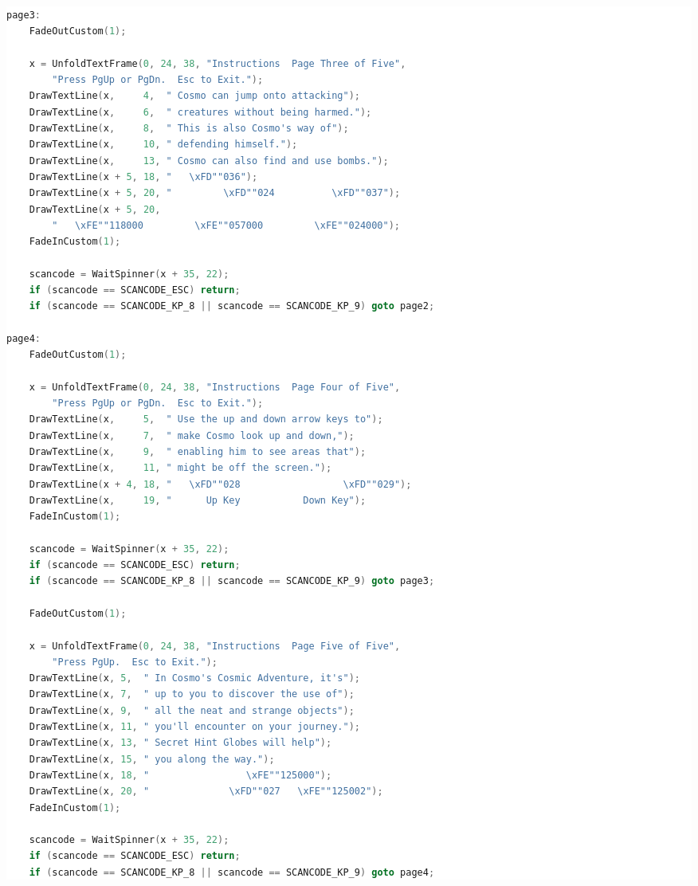 ```c
page3:
    FadeOutCustom(1);

    x = UnfoldTextFrame(0, 24, 38, "Instructions  Page Three of Five",
        "Press PgUp or PgDn.  Esc to Exit.");
    DrawTextLine(x,     4,  " Cosmo can jump onto attacking");
    DrawTextLine(x,     6,  " creatures without being harmed.");
    DrawTextLine(x,     8,  " This is also Cosmo's way of");
    DrawTextLine(x,     10, " defending himself.");
    DrawTextLine(x,     13, " Cosmo can also find and use bombs.");
    DrawTextLine(x + 5, 18, "   \xFD""036");
    DrawTextLine(x + 5, 20, "         \xFD""024          \xFD""037");
    DrawTextLine(x + 5, 20,
        "   \xFE""118000         \xFE""057000         \xFE""024000");
    FadeInCustom(1);

    scancode = WaitSpinner(x + 35, 22);
    if (scancode == SCANCODE_ESC) return;
    if (scancode == SCANCODE_KP_8 || scancode == SCANCODE_KP_9) goto page2;

page4:
    FadeOutCustom(1);

    x = UnfoldTextFrame(0, 24, 38, "Instructions  Page Four of Five",
        "Press PgUp or PgDn.  Esc to Exit.");
    DrawTextLine(x,     5,  " Use the up and down arrow keys to");
    DrawTextLine(x,     7,  " make Cosmo look up and down,");
    DrawTextLine(x,     9,  " enabling him to see areas that");
    DrawTextLine(x,     11, " might be off the screen.");
    DrawTextLine(x + 4, 18, "   \xFD""028                  \xFD""029");
    DrawTextLine(x,     19, "      Up Key           Down Key");
    FadeInCustom(1);

    scancode = WaitSpinner(x + 35, 22);
    if (scancode == SCANCODE_ESC) return;
    if (scancode == SCANCODE_KP_8 || scancode == SCANCODE_KP_9) goto page3;

    FadeOutCustom(1);

    x = UnfoldTextFrame(0, 24, 38, "Instructions  Page Five of Five",
        "Press PgUp.  Esc to Exit.");
    DrawTextLine(x, 5,  " In Cosmo's Cosmic Adventure, it's");
    DrawTextLine(x, 7,  " up to you to discover the use of");
    DrawTextLine(x, 9,  " all the neat and strange objects");
    DrawTextLine(x, 11, " you'll encounter on your journey.");
    DrawTextLine(x, 13, " Secret Hint Globes will help");
    DrawTextLine(x, 15, " you along the way.");
    DrawTextLine(x, 18, "                 \xFE""125000");
    DrawTextLine(x, 20, "              \xFD""027   \xFE""125002");
    FadeInCustom(1);

    scancode = WaitSpinner(x + 35, 22);
    if (scancode == SCANCODE_ESC) return;
    if (scancode == SCANCODE_KP_8 || scancode == SCANCODE_KP_9) goto page4;
```
